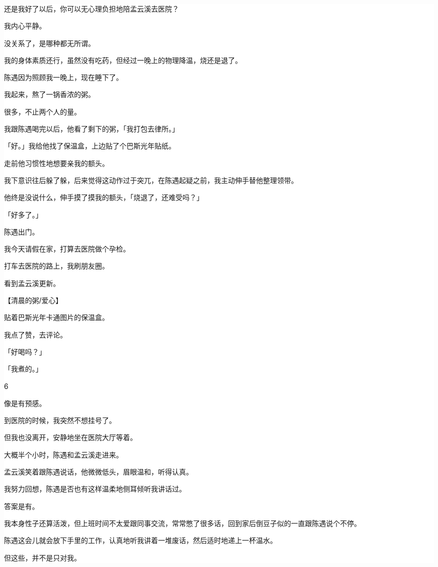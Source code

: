 还是我好了以后，你可以无心理负担地陪孟云溪去医院？

我内心平静。

没关系了，是哪种都无所谓。

我的身体素质还行，虽然没有吃药，但经过一晚上的物理降温，烧还是退了。

陈遇因为照顾我一晚上，现在睡下了。

我起来，熬了一锅香浓的粥。

很多，不止两个人的量。

我跟陈遇喝完以后，他看了剩下的粥，「我打包去律所。」

「好。」我给他找了保温盒，上边贴了个巴斯光年贴纸。

走前他习惯性地想要亲我的额头。

我下意识往后躲了躲，后来觉得这动作过于突兀，在陈遇起疑之前，我主动伸手替他整理领带。

他终是没说什么，伸手摸了摸我的额头，「烧退了，还难受吗？」

「好多了。」

陈遇出门。

我今天请假在家，打算去医院做个孕检。

打车去医院的路上，我刷朋友圈。

看到孟云溪更新。

【清晨的粥/爱心】

贴着巴斯光年卡通图片的保温盒。

我点了赞，去评论。

「好喝吗？」

「我煮的。」

6

像是有预感。

到医院的时候，我突然不想挂号了。

但我也没离开，安静地坐在医院大厅等着。

大概半个小时，陈遇和孟云溪走进来。

孟云溪笑着跟陈遇说话，他微微低头，眉眼温和，听得认真。

我努力回想，陈遇是否也有这样温柔地侧耳倾听我讲话过。

答案是有。

我本身性子还算活泼，但上班时间不太爱跟同事交流，常常憋了很多话，回到家后倒豆子似的一直跟陈遇说个不停。

陈遇这会儿就会放下手里的工作，认真地听我讲着一堆废话，然后适时地递上一杯温水。

但这些，并不是只对我。
